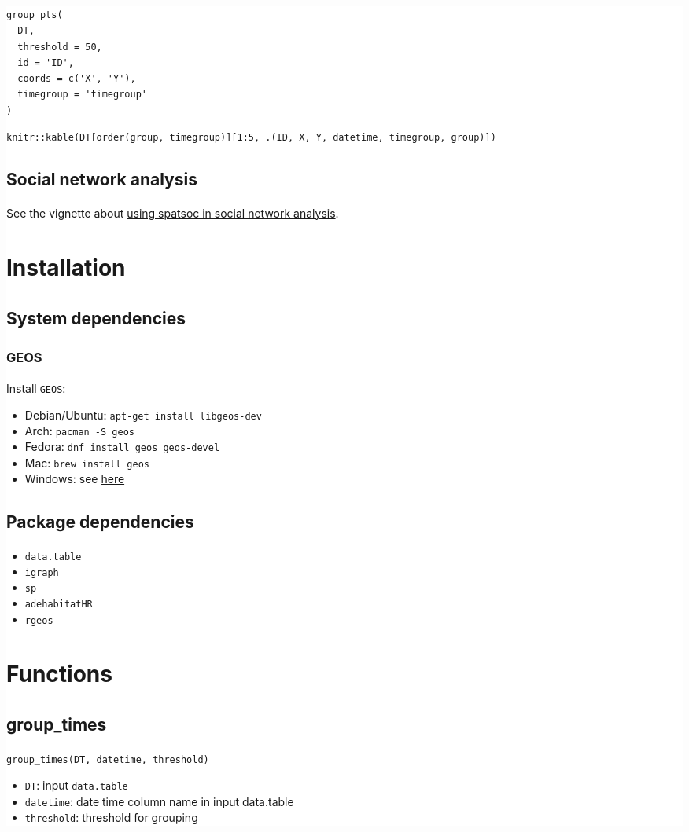 ```{r, eval = TRUE, results = 'hide'}
group_pts(
  DT,
  threshold = 50,
  id = 'ID',
  coords = c('X', 'Y'),
  timegroup = 'timegroup'
)
```

```{r, eval = TRUE, echo = FALSE}
knitr::kable(DT[order(group, timegroup)][1:5, .(ID, X, Y, datetime, timegroup, group)])
```


## Social network analysis
See the vignette about [using spatsoc in social network analysis](https://docs.ropensci.org/spatsoc/articles/using-in-sna.html).


# Installation

## System dependencies

### GEOS
Install `GEOS`:

- Debian/Ubuntu: `apt-get install libgeos-dev`
- Arch: `pacman -S geos`
- Fedora: `dnf install geos geos-devel`
- Mac: `brew install geos`
- Windows: see [here](https://trac.osgeo.org/osgeo4w/)

## Package dependencies

* `data.table`
* `igraph`
* `sp`
* `adehabitatHR`
* `rgeos`



# Functions
## group_times

`group_times(DT, datetime, threshold)`

* `DT`: input `data.table`
* `datetime`: date time column name in input data.table
* `threshold`: threshold for grouping 

